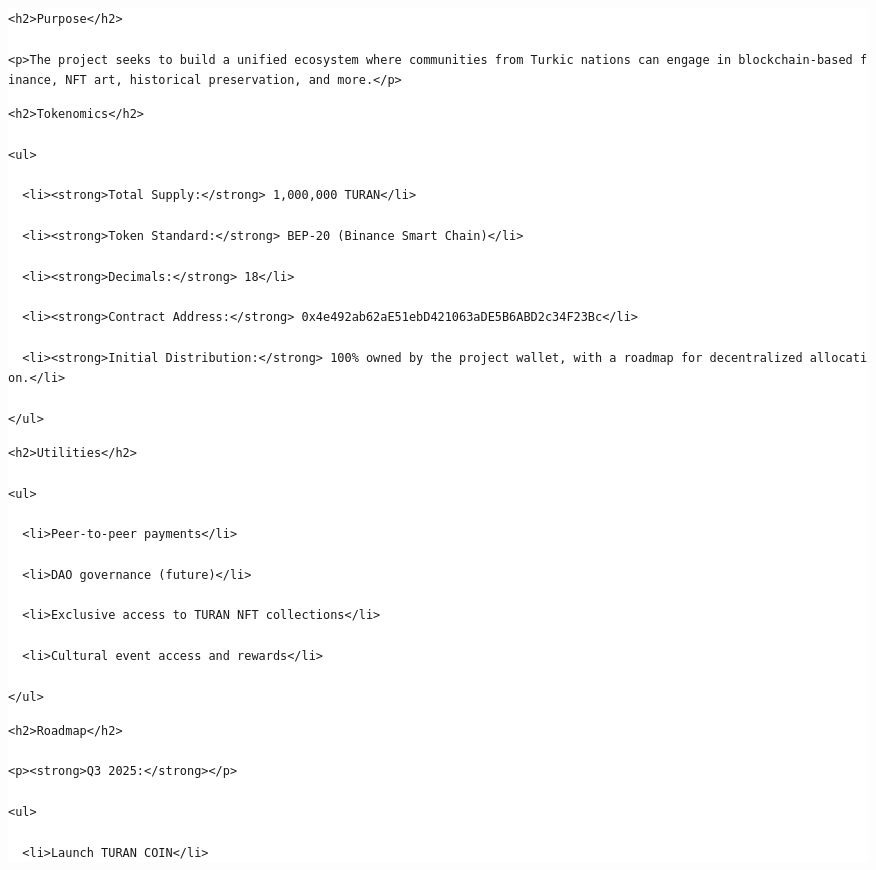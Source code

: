   </div>



  <div class="section">

    <h2>Purpose</h2>

    <p>The project seeks to build a unified ecosystem where communities from Turkic nations can engage in blockchain-based finance, NFT art, historical preservation, and more.</p>

  </div>



  <div class="section">

    <h2>Tokenomics</h2>

    <ul>

      <li><strong>Total Supply:</strong> 1,000,000 TURAN</li>

      <li><strong>Token Standard:</strong> BEP-20 (Binance Smart Chain)</li>

      <li><strong>Decimals:</strong> 18</li>

      <li><strong>Contract Address:</strong> 0x4e492ab62aE51ebD421063aDE5B6ABD2c34F23Bc</li>

      <li><strong>Initial Distribution:</strong> 100% owned by the project wallet, with a roadmap for decentralized allocation.</li>

    </ul>

  </div>



  <div class="section">

    <h2>Utilities</h2>

    <ul>

      <li>Peer-to-peer payments</li>

      <li>DAO governance (future)</li>

      <li>Exclusive access to TURAN NFT collections</li>

      <li>Cultural event access and rewards</li>

    </ul>

  </div>



  <div class="section">

    <h2>Roadmap</h2>

    <p><strong>Q3 2025:</strong></p>

    <ul>

      <li>Launch TURAN COIN</li>
